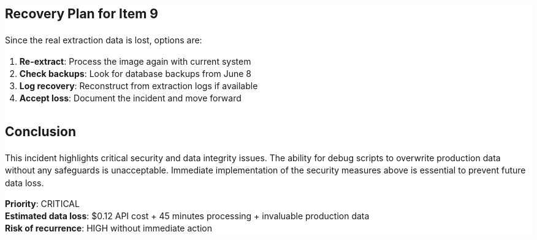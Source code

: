 ## Recovery Plan for Item 9

Since the real extraction data is lost, options are:

1. **Re-extract**: Process the image again with current system
2. **Check backups**: Look for database backups from June 8
3. **Log recovery**: Reconstruct from extraction logs if available
4. **Accept loss**: Document the incident and move forward

## Conclusion

This incident highlights critical security and data integrity issues. The ability for debug scripts to overwrite production data without any safeguards is unacceptable. Immediate implementation of the security measures above is essential to prevent future data loss.

**Priority**: CRITICAL  
**Estimated data loss**: $0.12 API cost + 45 minutes processing + invaluable production data  
**Risk of recurrence**: HIGH without immediate action